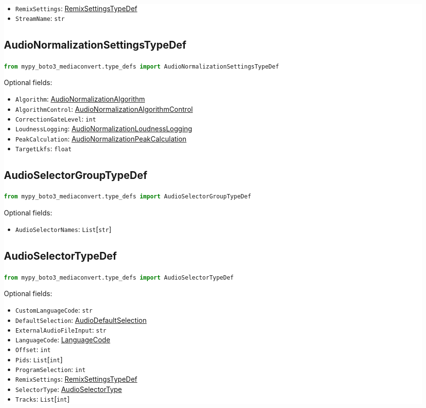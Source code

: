 - `RemixSettings`:
  [RemixSettingsTypeDef](https://vemel.github.io/boto3_stubs_docs/mypy_boto3_mediaconvert/type_defs.html#remixsettingstypedef)
- `StreamName`: `str`

## AudioNormalizationSettingsTypeDef

```python
from mypy_boto3_mediaconvert.type_defs import AudioNormalizationSettingsTypeDef
```

Optional fields:

- `Algorithm`:
  [AudioNormalizationAlgorithm](https://vemel.github.io/boto3_stubs_docs/mypy_boto3_mediaconvert/literals.html#audionormalizationalgorithm)
- `AlgorithmControl`:
  [AudioNormalizationAlgorithmControl](https://vemel.github.io/boto3_stubs_docs/mypy_boto3_mediaconvert/literals.html#audionormalizationalgorithmcontrol)
- `CorrectionGateLevel`: `int`
- `LoudnessLogging`:
  [AudioNormalizationLoudnessLogging](https://vemel.github.io/boto3_stubs_docs/mypy_boto3_mediaconvert/literals.html#audionormalizationloudnesslogging)
- `PeakCalculation`:
  [AudioNormalizationPeakCalculation](https://vemel.github.io/boto3_stubs_docs/mypy_boto3_mediaconvert/literals.html#audionormalizationpeakcalculation)
- `TargetLkfs`: `float`

## AudioSelectorGroupTypeDef

```python
from mypy_boto3_mediaconvert.type_defs import AudioSelectorGroupTypeDef
```

Optional fields:

- `AudioSelectorNames`: `List`\[`str`\]

## AudioSelectorTypeDef

```python
from mypy_boto3_mediaconvert.type_defs import AudioSelectorTypeDef
```

Optional fields:

- `CustomLanguageCode`: `str`
- `DefaultSelection`:
  [AudioDefaultSelection](https://vemel.github.io/boto3_stubs_docs/mypy_boto3_mediaconvert/literals.html#audiodefaultselection)
- `ExternalAudioFileInput`: `str`
- `LanguageCode`:
  [LanguageCode](https://vemel.github.io/boto3_stubs_docs/mypy_boto3_mediaconvert/literals.html#languagecode)
- `Offset`: `int`
- `Pids`: `List`\[`int`\]
- `ProgramSelection`: `int`
- `RemixSettings`:
  [RemixSettingsTypeDef](https://vemel.github.io/boto3_stubs_docs/mypy_boto3_mediaconvert/type_defs.html#remixsettingstypedef)
- `SelectorType`:
  [AudioSelectorType](https://vemel.github.io/boto3_stubs_docs/mypy_boto3_mediaconvert/literals.html#audioselectortype)
- `Tracks`: `List`\[`int`\]
